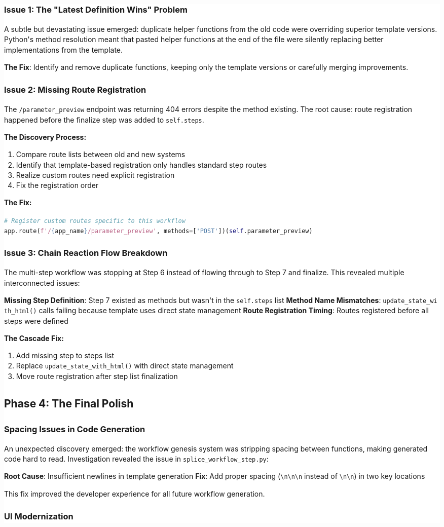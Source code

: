 ### Issue 1: The "Latest Definition Wins" Problem

A subtle but devastating issue emerged: duplicate helper functions from the old code were overriding superior template versions. Python's method resolution meant that pasted helper functions at the end of the file were silently replacing better implementations from the template.

**The Fix**: Identify and remove duplicate functions, keeping only the template versions or carefully merging improvements.

### Issue 2: Missing Route Registration

The `/parameter_preview` endpoint was returning 404 errors despite the method existing. The root cause: route registration happened before the finalize step was added to `self.steps`.

**The Discovery Process:**
1. Compare route lists between old and new systems
2. Identify that template-based registration only handles standard step routes
3. Realize custom routes need explicit registration
4. Fix the registration order

**The Fix:**
```python
# Register custom routes specific to this workflow
app.route(f'/{app_name}/parameter_preview', methods=['POST'])(self.parameter_preview)
```

### Issue 3: Chain Reaction Flow Breakdown

The multi-step workflow was stopping at Step 6 instead of flowing through to Step 7 and finalize. This revealed multiple interconnected issues:

**Missing Step Definition**: Step 7 existed as methods but wasn't in the `self.steps` list
**Method Name Mismatches**: `update_state_with_html()` calls failing because template uses direct state management
**Route Registration Timing**: Routes registered before all steps were defined

**The Cascade Fix:**
1. Add missing step to steps list
2. Replace `update_state_with_html()` with direct state management
3. Move route registration after step list finalization

## Phase 4: The Final Polish

### Spacing Issues in Code Generation

An unexpected discovery emerged: the workflow genesis system was stripping spacing between functions, making generated code hard to read. Investigation revealed the issue in `splice_workflow_step.py`:

**Root Cause**: Insufficient newlines in template generation
**Fix**: Add proper spacing (`\n\n\n` instead of `\n\n`) in two key locations

This fix improved the developer experience for all future workflow generation.

### UI Modernization
